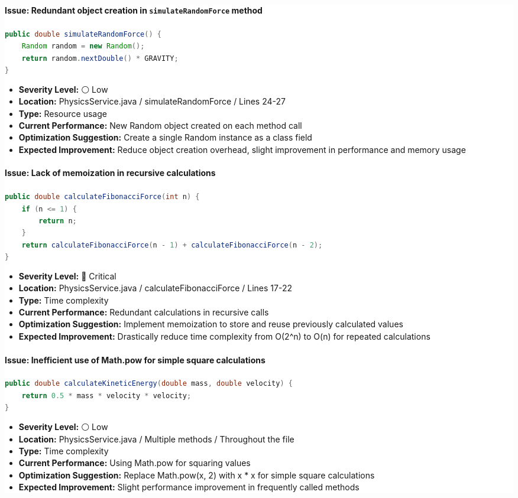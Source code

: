 #### **Issue:** Redundant object creation in `simulateRandomForce` method

```java
public double simulateRandomForce() {
    Random random = new Random();
    return random.nextDouble() * GRAVITY;
}
```

- **Severity Level:** ⚪ Low
- **Location:** PhysicsService.java / simulateRandomForce / Lines 24-27
- **Type:** Resource usage
- **Current Performance:** New Random object created on each method call
- **Optimization Suggestion:** Create a single Random instance as a class field
- **Expected Improvement:** Reduce object creation overhead, slight improvement in performance and memory usage

#### **Issue:** Lack of memoization in recursive calculations

```java
public double calculateFibonacciForce(int n) {
    if (n <= 1) {
        return n;
    }
    return calculateFibonacciForce(n - 1) + calculateFibonacciForce(n - 2);
}
```

- **Severity Level:** 🔴 Critical
- **Location:** PhysicsService.java / calculateFibonacciForce / Lines 17-22
- **Type:** Time complexity
- **Current Performance:** Redundant calculations in recursive calls
- **Optimization Suggestion:** Implement memoization to store and reuse previously calculated values
- **Expected Improvement:** Drastically reduce time complexity from O(2^n) to O(n) for repeated calculations

#### **Issue:** Inefficient use of Math.pow for simple square calculations

```java
public double calculateKineticEnergy(double mass, double velocity) {
    return 0.5 * mass * velocity * velocity;
}
```

- **Severity Level:** ⚪ Low
- **Location:** PhysicsService.java / Multiple methods / Throughout the file
- **Type:** Time complexity
- **Current Performance:** Using Math.pow for squaring values
- **Optimization Suggestion:** Replace Math.pow(x, 2) with x * x for simple square calculations
- **Expected Improvement:** Slight performance improvement in frequently called methods
